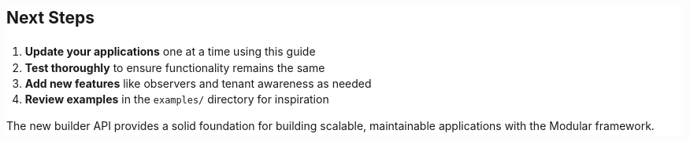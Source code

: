 ## Next Steps

1. **Update your applications** one at a time using this guide
2. **Test thoroughly** to ensure functionality remains the same
3. **Add new features** like observers and tenant awareness as needed
4. **Review examples** in the `examples/` directory for inspiration

The new builder API provides a solid foundation for building scalable, maintainable applications with the Modular framework.
